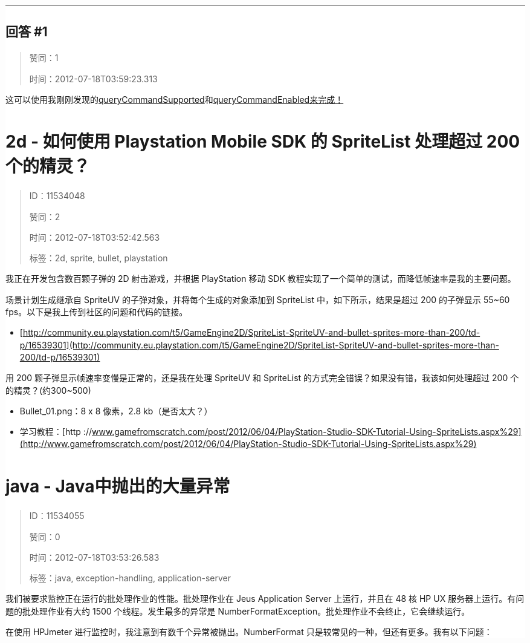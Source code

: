* * *

## 回答 #1

> 赞同：1
> 
> 时间：2012-07-18T03:59:23.313

这可以使用我刚刚发现的[queryCommandSupported](http://msdn.microsoft.com/en-us/library/ms536681%28VS.85%29.aspx)和[queryCommandEnabled来完成！](http://msdn.microsoft.com/en-us/library/ms536676%28VS.85%29.aspx)

# 2d - 如何使用 Playstation Mobile SDK 的 SpriteList 处理超过 200 个的精灵？

> ID：11534048
> 
> 赞同：2
> 
> 时间：2012-07-18T03:52:42.563
> 
> 标签：2d, sprite, bullet, playstation

我正在开发包含数百颗子弹的 2D 射击游戏，并根据 PlayStation 移动 SDK 教程实现了一个简单的测试，而降低帧速率是我的主要问题。

场景计划生成继承自 SpriteUV 的子弹对象，并将每个生成的对象添加到 SpriteList 中，如下所示，结果是超过 200 的子弹显示 55~60 fps。以下是我上传到社区的问题和代码的链接。

*   [http://community.eu.playstation.com/t5/GameEngine2D/SpriteList-SpriteUV-and-bullet-sprites-more-than-200/td-p/16539301](http://community.eu.playstation.com/t5/GameEngine2D/SpriteList-SpriteUV-and-bullet-sprites-more-than-200/td-p/16539301)

用 200 颗子弹显示帧速率变慢是正常的，还是我在处理 SpriteUV 和 SpriteList 的方式完全错误？如果没有错，我该如何处理超过 200 个的精灵？(约300~500)

*   Bullet_01.png：8 x 8 像素，2.8 kb（是否太大？）

*   学习教程：[http ://www.gamefromscratch.com/post/2012/06/04/PlayStation-Studio-SDK-Tutorial-Using-SpriteLists.aspx%29](http://www.gamefromscratch.com/post/2012/06/04/PlayStation-Studio-SDK-Tutorial-Using-SpriteLists.aspx%29)

# java - Java中抛出的大量异常

> ID：11534055
> 
> 赞同：0
> 
> 时间：2012-07-18T03:53:26.583
> 
> 标签：java, exception-handling, application-server

我们被要求监控正在运行的批处理作业的性能。批处理作业在 Jeus Application Server 上运行，并且在 48 核 HP UX 服务器上运行。有问题的批处理作业有大约 1500 个线程。发生最多的异常是 NumberFormatException。批处理作业不会终止，它会继续运行。

在使用 HPJmeter 进行监控时，我注意到有数千个异常被抛出。NumberFormat 只是较常见的一种，但还有更多。我有以下问题：
